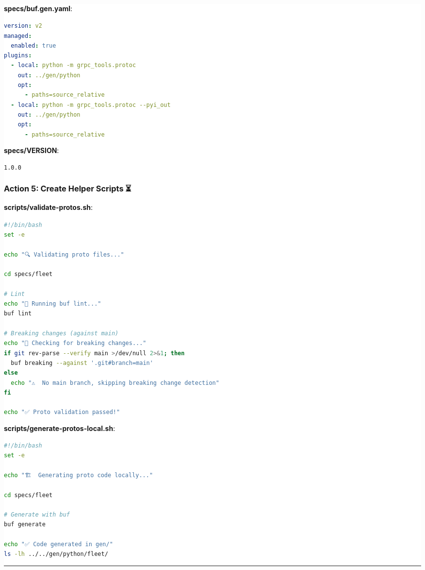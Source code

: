**specs/buf.gen.yaml**:
```yaml
version: v2
managed:
  enabled: true
plugins:
  - local: python -m grpc_tools.protoc
    out: ../gen/python
    opt:
      - paths=source_relative
  - local: python -m grpc_tools.protoc --pyi_out
    out: ../gen/python
    opt:
      - paths=source_relative
```

**specs/VERSION**:
```
1.0.0
```

### Action 5: Create Helper Scripts ⏳

**scripts/validate-protos.sh**:
```bash
#!/bin/bash
set -e

echo "🔍 Validating proto files..."

cd specs/fleet

# Lint
echo "📝 Running buf lint..."
buf lint

# Breaking changes (against main)
echo "🔄 Checking for breaking changes..."
if git rev-parse --verify main >/dev/null 2>&1; then
  buf breaking --against '.git#branch=main'
else
  echo "⚠️  No main branch, skipping breaking change detection"
fi

echo "✅ Proto validation passed!"
```

**scripts/generate-protos-local.sh**:
```bash
#!/bin/bash
set -e

echo "🏗️  Generating proto code locally..."

cd specs/fleet

# Generate with buf
buf generate

echo "✅ Code generated in gen/"
ls -lh ../../gen/python/fleet/
```

---